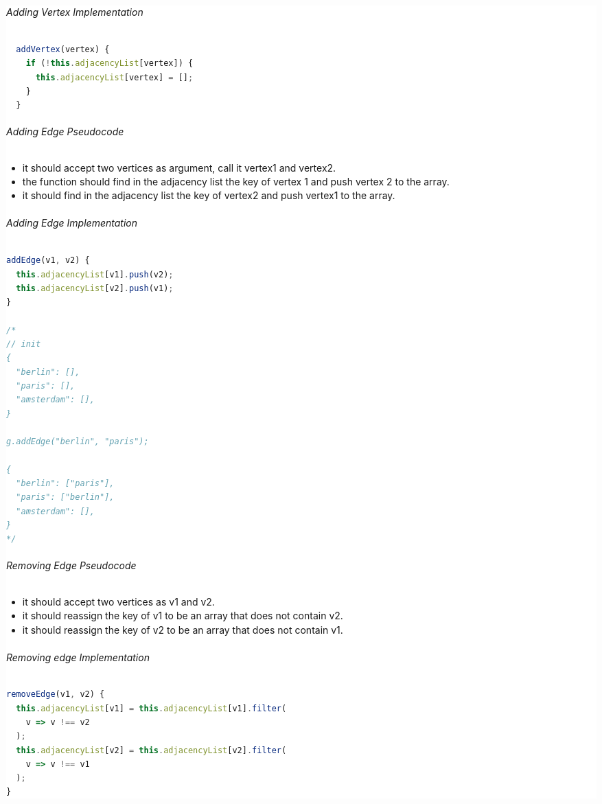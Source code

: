 ###### Adding Vertex Implementation

```js
  addVertex(vertex) {
    if (!this.adjacencyList[vertex]) {
      this.adjacencyList[vertex] = [];
    }
  }
```

###### Adding Edge Pseudocode

- it should accept two vertices as argument, call it vertex1 and vertex2.
- the function should find in the adjacency list the key of vertex 1 and push vertex 2 to the array.
- it should find in the adjacency list the key of vertex2 and push vertex1 to the array.

###### Adding Edge Implementation

```js
addEdge(v1, v2) {
  this.adjacencyList[v1].push(v2);
  this.adjacencyList[v2].push(v1);
}

/*
// init
{
  "berlin": [],
  "paris": [],
  "amsterdam": [],
}

g.addEdge("berlin", "paris");

{
  "berlin": ["paris"],
  "paris": ["berlin"],
  "amsterdam": [],
}
*/
```

###### Removing Edge Pseudocode

- it should accept two vertices as v1 and v2.
- it should reassign the key of v1 to be an array that does not contain v2.
- it should reassign the key of v2 to be an array that does not contain v1.

###### Removing edge Implementation

```js
removeEdge(v1, v2) {
  this.adjacencyList[v1] = this.adjacencyList[v1].filter(
    v => v !== v2
  );
  this.adjacencyList[v2] = this.adjacencyList[v2].filter(
    v => v !== v1
  );
}
```
